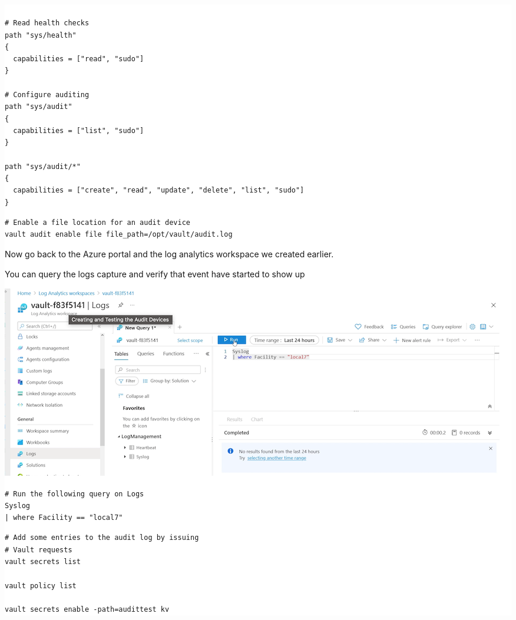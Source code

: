 ```

# Read health checks
path "sys/health"
{
  capabilities = ["read", "sudo"]
}

# Configure auditing
path "sys/audit"
{
  capabilities = ["list", "sudo"]
}

path "sys/audit/*"
{
  capabilities = ["create", "read", "update", "delete", "list", "sudo"]
}
```

```
# Enable a file location for an audit device
vault audit enable file file_path=/opt/vault/audit.log
```

Now go back to the Azure portal and the log analytics workspace we created earlier.

You can query the logs capture and verify that event have started to show up

![Alt Image Text](../images/vt3_8_7.png "Body image")

```
# Run the following query on Logs
Syslog
| where Facility == "local7" 
```

```
# Add some entries to the audit log by issuing
# Vault requests
vault secrets list

vault policy list

vault secrets enable -path=audittest kv
```
